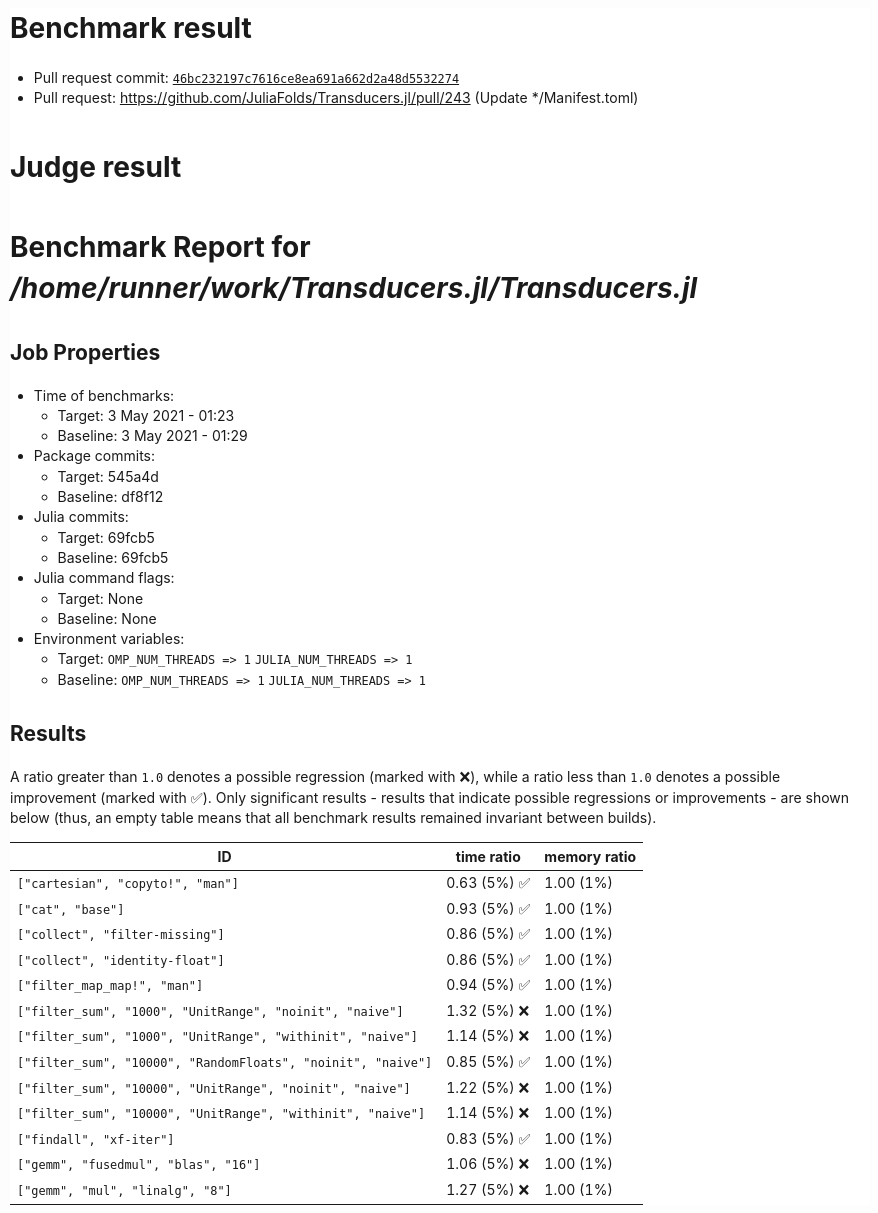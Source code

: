 # Benchmark result

* Pull request commit: [`46bc232197c7616ce8ea691a662d2a48d5532274`](https://github.com/JuliaFolds/Transducers.jl/commit/46bc232197c7616ce8ea691a662d2a48d5532274)
* Pull request: <https://github.com/JuliaFolds/Transducers.jl/pull/243> (Update */Manifest.toml)

# Judge result
# Benchmark Report for */home/runner/work/Transducers.jl/Transducers.jl*

## Job Properties
* Time of benchmarks:
    - Target: 3 May 2021 - 01:23
    - Baseline: 3 May 2021 - 01:29
* Package commits:
    - Target: 545a4d
    - Baseline: df8f12
* Julia commits:
    - Target: 69fcb5
    - Baseline: 69fcb5
* Julia command flags:
    - Target: None
    - Baseline: None
* Environment variables:
    - Target: `OMP_NUM_THREADS => 1` `JULIA_NUM_THREADS => 1`
    - Baseline: `OMP_NUM_THREADS => 1` `JULIA_NUM_THREADS => 1`

## Results
A ratio greater than `1.0` denotes a possible regression (marked with :x:), while a ratio less
than `1.0` denotes a possible improvement (marked with :white_check_mark:). Only significant results - results
that indicate possible regressions or improvements - are shown below (thus, an empty table means that all
benchmark results remained invariant between builds).

| ID                                                             | time ratio                   | memory ratio  |
|----------------------------------------------------------------|------------------------------|---------------|
| `["cartesian", "copyto!", "man"]`                              | 0.63 (5%) :white_check_mark: |    1.00 (1%)  |
| `["cat", "base"]`                                              | 0.93 (5%) :white_check_mark: |    1.00 (1%)  |
| `["collect", "filter-missing"]`                                | 0.86 (5%) :white_check_mark: |    1.00 (1%)  |
| `["collect", "identity-float"]`                                | 0.86 (5%) :white_check_mark: |    1.00 (1%)  |
| `["filter_map_map!", "man"]`                                   | 0.94 (5%) :white_check_mark: |    1.00 (1%)  |
| `["filter_sum", "1000", "UnitRange", "noinit", "naive"]`       |                1.32 (5%) :x: |    1.00 (1%)  |
| `["filter_sum", "1000", "UnitRange", "withinit", "naive"]`     |                1.14 (5%) :x: |    1.00 (1%)  |
| `["filter_sum", "10000", "RandomFloats", "noinit", "naive"]`   | 0.85 (5%) :white_check_mark: |    1.00 (1%)  |
| `["filter_sum", "10000", "UnitRange", "noinit", "naive"]`      |                1.22 (5%) :x: |    1.00 (1%)  |
| `["filter_sum", "10000", "UnitRange", "withinit", "naive"]`    |                1.14 (5%) :x: |    1.00 (1%)  |
| `["findall", "xf-iter"]`                                       | 0.83 (5%) :white_check_mark: |    1.00 (1%)  |
| `["gemm", "fusedmul", "blas", "16"]`                           |                1.06 (5%) :x: |    1.00 (1%)  |
| `["gemm", "mul", "linalg", "8"]`                               |                1.27 (5%) :x: |    1.00 (1%)  |